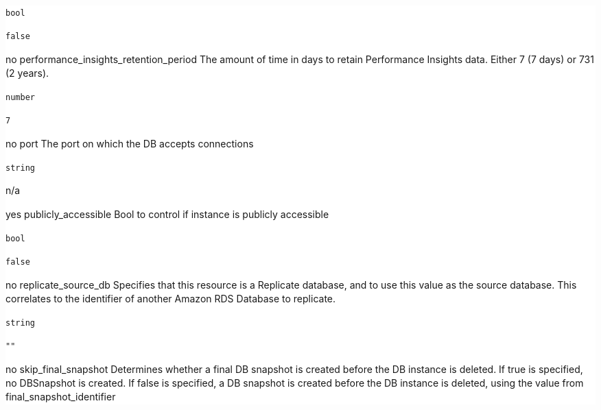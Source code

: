 `bool`</td>
<td>

`false`</td>
<td>no</td>
</tr>
<tr>
<td>performance_insights_retention_period</td>
<td>The amount of time in days to retain Performance Insights data. Either 7 (7 days) or 731 (2 years).</td>
<td>

`number`</td>
<td>

`7`</td>
<td>no</td>
</tr>
<tr>
<td>port</td>
<td>The port on which the DB accepts connections</td>
<td>

`string`</td>
<td>

n/a</td>
<td>yes</td>
</tr>
<tr>
<td>publicly_accessible</td>
<td>Bool to control if instance is publicly accessible</td>
<td>

`bool`</td>
<td>

`false`</td>
<td>no</td>
</tr>
<tr>
<td>replicate_source_db</td>
<td>Specifies that this resource is a Replicate database, and to use this value as the source database. This correlates to the identifier of another Amazon RDS Database to replicate.</td>
<td>

`string`</td>
<td>

`""`</td>
<td>no</td>
</tr>
<tr>
<td>skip_final_snapshot</td>
<td>Determines whether a final DB snapshot is created before the DB instance is deleted. If true is specified, no DBSnapshot is created. If false is specified, a DB snapshot is created before the DB instance is deleted, using the value from final_snapshot_identifier</td>
<td>

